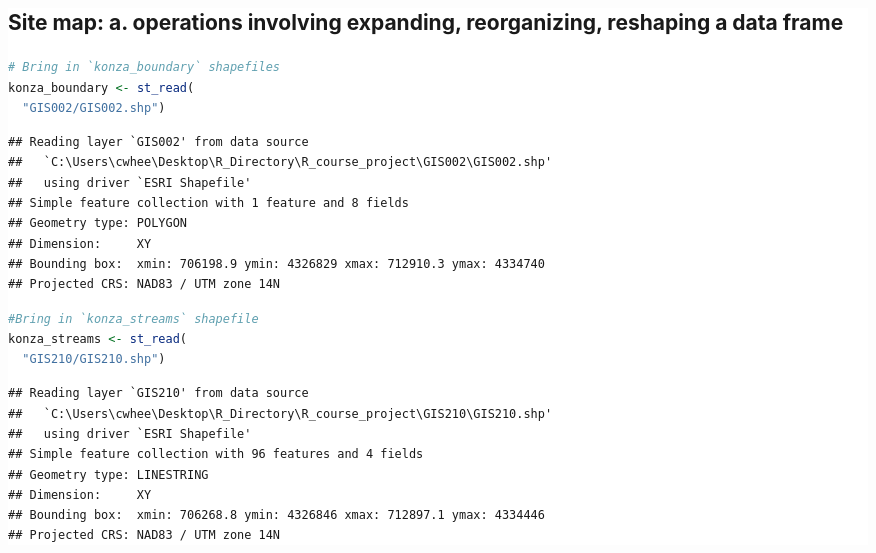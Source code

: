 ## Site map: a. operations involving expanding, reorganizing, reshaping a data frame

``` r
# Bring in `konza_boundary` shapefiles
konza_boundary <- st_read(
  "GIS002/GIS002.shp")
```

    ## Reading layer `GIS002' from data source 
    ##   `C:\Users\cwhee\Desktop\R_Directory\R_course_project\GIS002\GIS002.shp' 
    ##   using driver `ESRI Shapefile'
    ## Simple feature collection with 1 feature and 8 fields
    ## Geometry type: POLYGON
    ## Dimension:     XY
    ## Bounding box:  xmin: 706198.9 ymin: 4326829 xmax: 712910.3 ymax: 4334740
    ## Projected CRS: NAD83 / UTM zone 14N

``` r
#Bring in `konza_streams` shapefile
konza_streams <- st_read(
  "GIS210/GIS210.shp")
```

    ## Reading layer `GIS210' from data source 
    ##   `C:\Users\cwhee\Desktop\R_Directory\R_course_project\GIS210\GIS210.shp' 
    ##   using driver `ESRI Shapefile'
    ## Simple feature collection with 96 features and 4 fields
    ## Geometry type: LINESTRING
    ## Dimension:     XY
    ## Bounding box:  xmin: 706268.8 ymin: 4326846 xmax: 712897.1 ymax: 4334446
    ## Projected CRS: NAD83 / UTM zone 14N
